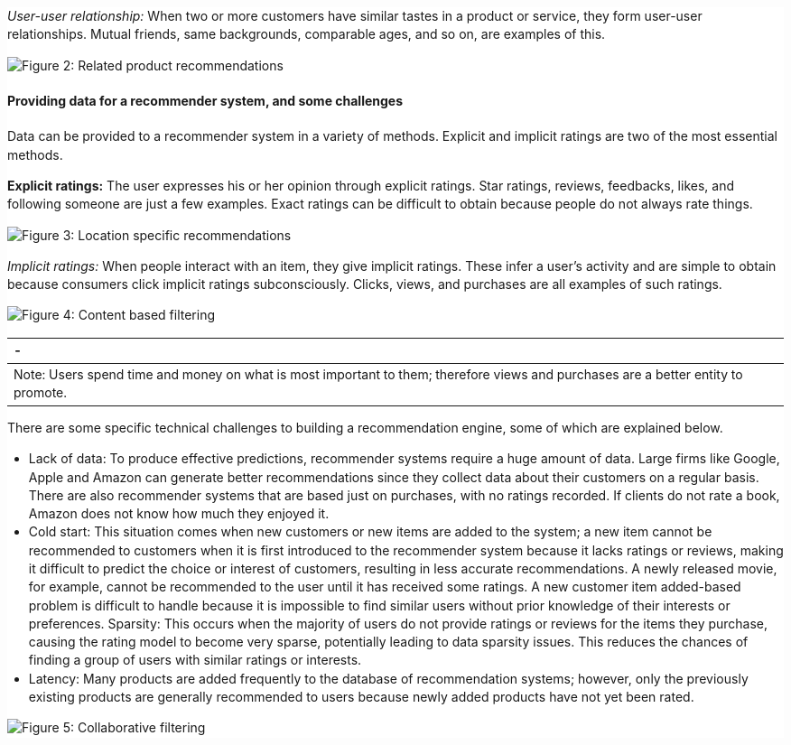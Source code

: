 *User-user relationship:* When two or more customers have similar tastes in a product or service, they form user-user relationships. Mutual friends, same backgrounds, comparable ages, and so on, are examples of this.

![Figure 2: Related product recommendations][3]

#### Providing data for a recommender system, and some challenges

Data can be provided to a recommender system in a variety of methods. Explicit and implicit ratings are two of the most essential methods.

**Explicit ratings:** The user expresses his or her opinion through explicit ratings. Star ratings, reviews, feedbacks, likes, and following someone are just a few examples. Exact ratings can be difficult to obtain because people do not always rate things.

![Figure 3: Location specific recommendations][4]

*Implicit ratings:* When people interact with an item, they give implicit ratings. These infer a user’s activity and are simple to obtain because consumers click implicit ratings subconsciously. Clicks, views, and purchases are all examples of such ratings.

![Figure 4: Content based filtering][5]

| - |
| :- |
| Note: Users spend time and money on what is most important to them; therefore views and purchases are a better entity to promote. |

There are some specific technical challenges to building a recommendation engine, some of which are explained below.

* Lack of data: To produce effective predictions, recommender systems require a huge amount of data. Large firms like Google, Apple and Amazon can generate better
recommendations since they collect data about their customers on a regular basis. There are also recommender systems that are based just on purchases, with no ratings recorded. If clients do not rate a book, Amazon does not know how much they enjoyed it.
* Cold start: This situation comes when new customers or new items are added to the system; a new item cannot be recommended to customers when it is first introduced to the recommender system because it lacks ratings or reviews, making it difficult to predict the choice or interest of customers, resulting in less accurate recommendations. A newly released movie, for example, cannot be recommended to the user until it has received some ratings. A new customer item added-based problem is difficult to handle because it is impossible to find similar users without prior knowledge of their interests or preferences.
Sparsity: This occurs when the majority of users do not provide ratings or reviews for the items they purchase, causing the rating model to become very sparse, potentially leading to data sparsity issues. This reduces the chances of finding a group of users with similar ratings or interests.
* Latency: Many products are added frequently to the database of recommendation systems; however, only the previously existing products are generally recommended to users because newly added products have not yet been rated.

![Figure 5: Collaborative filtering][6]


[#]: subject: "Recommender Systems: An Overview of the Mathematics"
[#]: via: "https://www.opensourceforu.com/2022/07/recommender-systems-an-overview-of-the-mathematics/"
[#]: author: "Dibyendu Banerjee https://www.opensourceforu.com/author/dibyendu-banerjee/"
[#]: collector: "lkxed"
[#]: translator: " "
[#]: reviewer: " "
[#]: publisher: " "
[#]: url: " "
[a]: https://www.opensourceforu.com/author/dibyendu-banerjee/
[b]: https://github.com/lkxed
[1]: https://www.opensourceforu.com/wp-content/uploads/2022/05/retail-amazon-featured-img.jpg
[2]: https://www.opensourceforu.com/wp-content/uploads/2022/05/Figure-1-E-commerce-sites-show-alternative-products.jpg
[3]: https://www.opensourceforu.com/wp-content/uploads/2022/05/Figure-2-Related-product-recommendations.jpg
[4]: https://www.opensourceforu.com/wp-content/uploads/2022/05/Figure-3-Location-specific-recommendations.jpg
[5]: https://www.opensourceforu.com/wp-content/uploads/2022/05/Figure-4-Content-based-filtering.jpg
[6]: https://www.opensourceforu.com/wp-content/uploads/2022/05/Figure-5-Collaborative-filtering.jpg
[7]: https://www.opensourceforu.com/wp-content/uploads/2022/05/equation-1.jpg
[8]: https://www.opensourceforu.com/wp-content/uploads/2022/05/equation-2.jpg
[9]: https://www.opensourceforu.com/wp-content/uploads/2022/05/equation-2.jpg
[10]: https://www.opensourceforu.com/wp-content/uploads/2022/05/equation-3.jpg
[11]: https://www.opensourceforu.com/wp-content/uploads/2022/05/equation-3.jpg
[12]: https://www.opensourceforu.com/wp-content/uploads/2022/05/Figure-6-Euclidean-distance-and-Manhattan-distance.jpg
[13]: https://www.opensourceforu.com/wp-content/uploads/2022/05/table-1.jpg
[14]: https://www.opensourceforu.com/wp-content/uploads/2022/05/Figure-7-Cosine-similarity.jpg
[15]: https://www.opensourceforu.com/wp-content/uploads/2022/05/Figure-8-Purchase-history.jpg
[16]: https://www.opensourceforu.com/wp-content/uploads/2022/05/Figure-9-Customers-purchasing-history-as-a-sentence.jpg